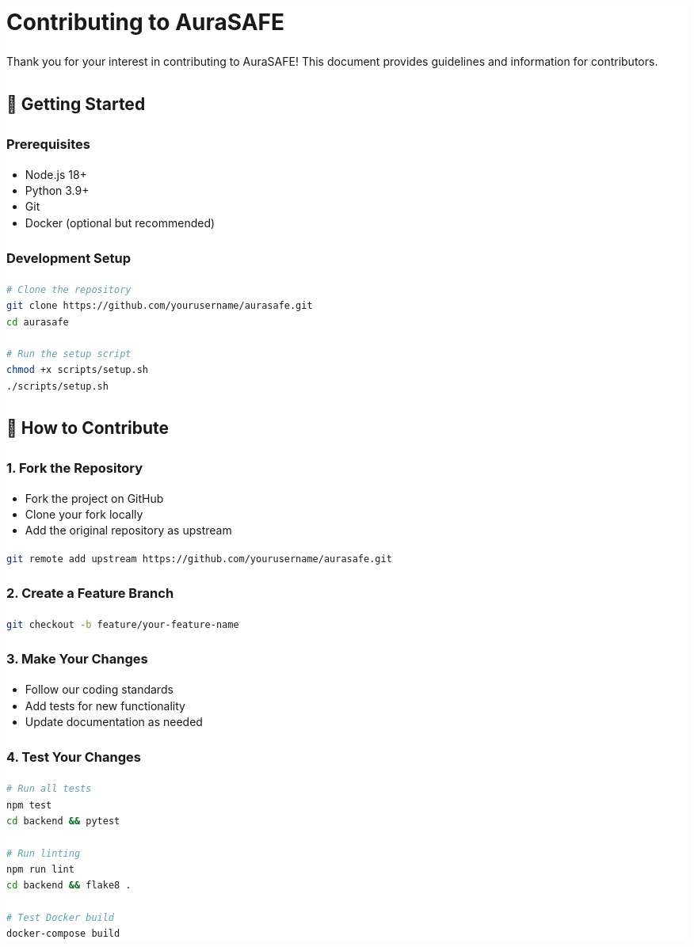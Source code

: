 # Contributing to AuraSAFE

Thank you for your interest in contributing to AuraSAFE! This document provides guidelines and information for contributors.

## 🚀 Getting Started

### Prerequisites
- Node.js 18+
- Python 3.9+
- Git
- Docker (optional but recommended)

### Development Setup
```bash
# Clone the repository
git clone https://github.com/yourusername/aurasafe.git
cd aurasafe

# Run the setup script
chmod +x scripts/setup.sh
./scripts/setup.sh
```

## 🎯 How to Contribute

### 1. Fork the Repository
- Fork the project on GitHub
- Clone your fork locally
- Add the original repository as upstream

```bash
git remote add upstream https://github.com/yourusername/aurasafe.git
```

### 2. Create a Feature Branch
```bash
git checkout -b feature/your-feature-name
```

### 3. Make Your Changes
- Follow our coding standards
- Add tests for new functionality
- Update documentation as needed

### 4. Test Your Changes
```bash
# Run all tests
npm test
cd backend && pytest

# Run linting
npm run lint
cd backend && flake8 .

# Test Docker build
docker-compose build
```
